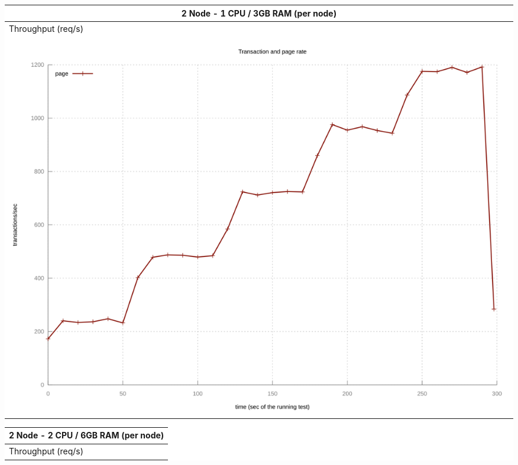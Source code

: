 | 2 Node - 1 CPU / 3GB RAM (per node)|
|---                      |
| Throughput (req/s)      |
| ![Benchmark Register](images/benchmarks/rpc-lua/2-node-1-cpu-graphes-Transactions-rate.svg) |

| 2 Node - 2 CPU / 6GB RAM (per node)|
|---                      |
| Throughput (req/s)      |